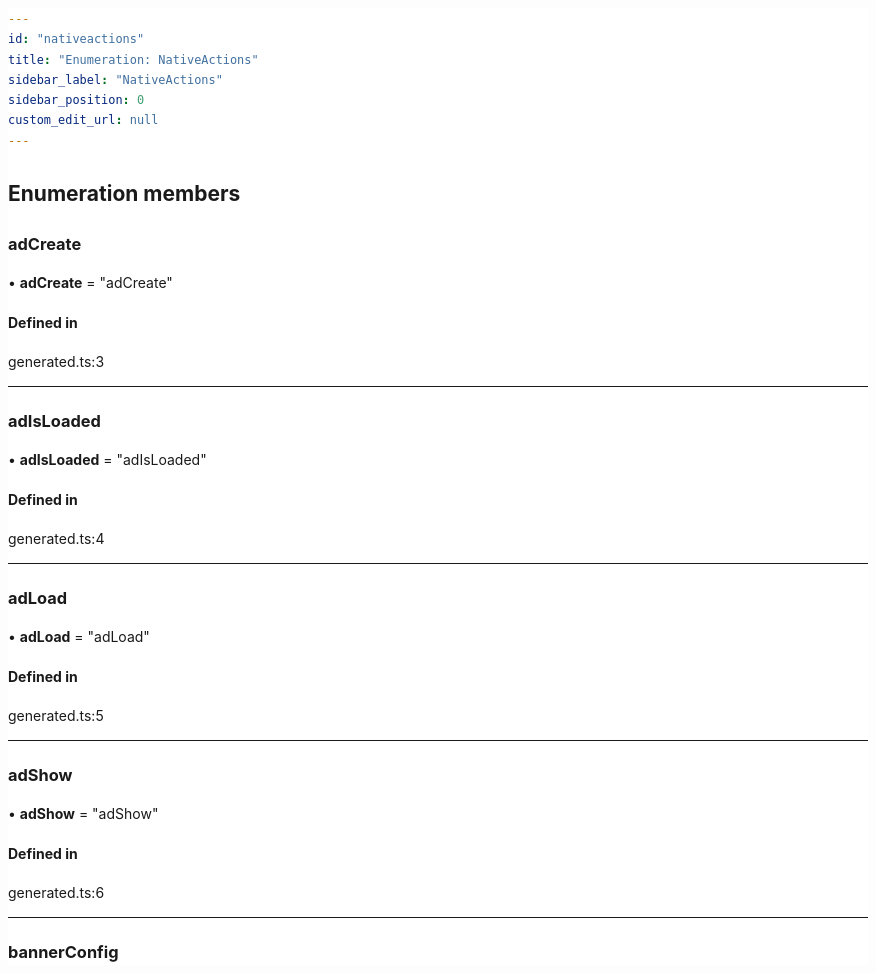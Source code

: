 ```yaml
---
id: "nativeactions"
title: "Enumeration: NativeActions"
sidebar_label: "NativeActions"
sidebar_position: 0
custom_edit_url: null
---
```


## Enumeration members

### adCreate

• **adCreate** = "adCreate"

#### Defined in

generated.ts:3

___

### adIsLoaded

• **adIsLoaded** = "adIsLoaded"

#### Defined in

generated.ts:4

___

### adLoad

• **adLoad** = "adLoad"

#### Defined in

generated.ts:5

___

### adShow

• **adShow** = "adShow"

#### Defined in

generated.ts:6

___

### bannerConfig
